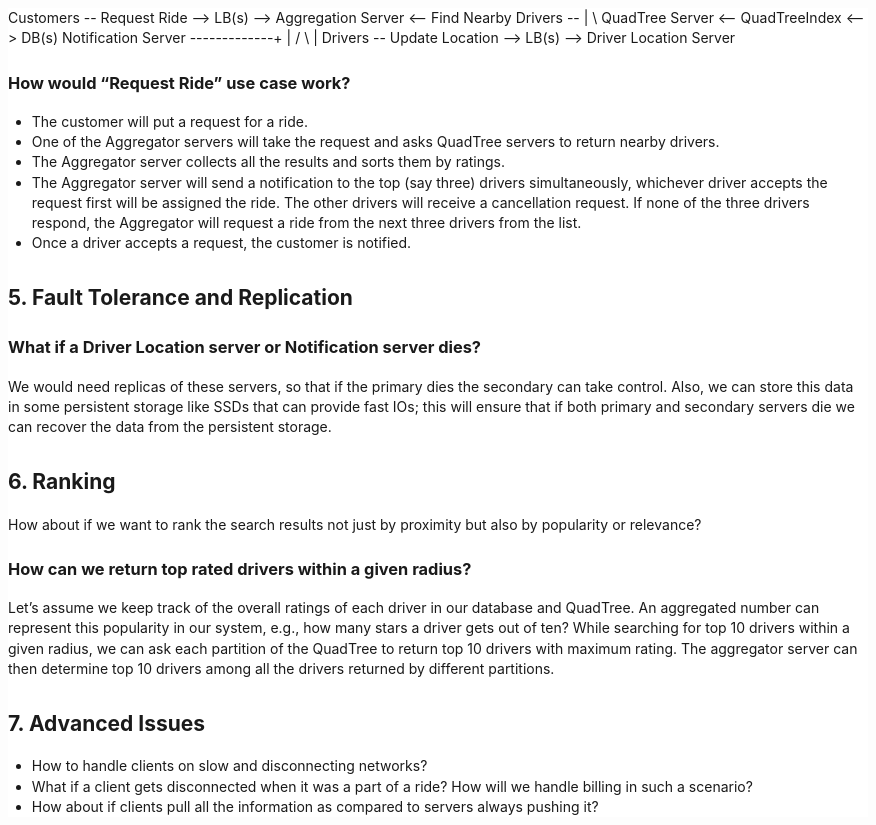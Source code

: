 
Customers --     Request Ride    --> LB(s) --> Aggregation Server
         \<-- Find Nearby Drivers --                   |
          \                                     QuadTree Server <-- QuadTreeIndex <--> DB(s)
           Notification Server -------------+          |
          /                                  \         |
Drivers  -- Update Location     --> LB(s) --> Driver Location Server


### How would “Request Ride” use case work?
- The customer will put a request for a ride.
- One of the Aggregator servers will take the request and asks QuadTree servers to return nearby drivers.
- The Aggregator server collects all the results and sorts them by ratings.
- The Aggregator server will send a notification to the top (say three) drivers simultaneously, whichever driver accepts the request first will be assigned the ride. The other drivers will receive a cancellation request. If none of the three drivers respond, the Aggregator will request a ride from the next three drivers from the list.
- Once a driver accepts a request, the customer is notified.


## 5. Fault Tolerance and Replication
### What if a Driver Location server or Notification server dies?
We would need replicas of these servers, so that if the primary dies the secondary can take control. Also, we can store this data in some persistent storage like SSDs that can provide fast IOs; this will ensure that if both primary and secondary servers die we can recover the data from the persistent storage.


## 6. Ranking
How about if we want to rank the search results not just by proximity but also by popularity or relevance?

### How can we return top rated drivers within a given radius?
Let’s assume we keep track of the overall ratings of each driver in our database and QuadTree. An aggregated number can represent this popularity in our system, e.g., how many stars a driver gets out of ten? While searching for top 10 drivers within a given radius, we can ask each partition of the QuadTree to return top 10 drivers with maximum rating. The aggregator server can then determine top 10 drivers among all the drivers returned by different partitions.


## 7. Advanced Issues
- How to handle clients on slow and disconnecting networks?
- What if a client gets disconnected when it was a part of a ride? How will we handle billing in such a scenario?
- How about if clients pull all the information as compared to servers always pushing it?


